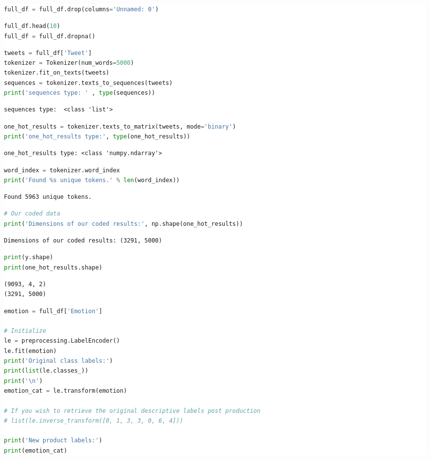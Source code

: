 


```python
full_df = full_df.drop(columns='Unnamed: 0')
```


```python
full_df.head(10)
full_df = full_df.dropna()
```


```python
tweets = full_df['Tweet']
tokenizer = Tokenizer(num_words=5000)
tokenizer.fit_on_texts(tweets)
sequences = tokenizer.texts_to_sequences(tweets)
print('sequences type: ' , type(sequences))
```

    sequences type:  <class 'list'>
    


```python
one_hot_results = tokenizer.texts_to_matrix(tweets, mode='binary')
print('one_hot_results type:', type(one_hot_results))
```

    one_hot_results type: <class 'numpy.ndarray'>
    


```python
word_index = tokenizer.word_index
print('Found %s unique tokens.' % len(word_index)) 
```

    Found 5963 unique tokens.
    


```python
# Our coded data
print('Dimensions of our coded results:', np.shape(one_hot_results)) 
```

    Dimensions of our coded results: (3291, 5000)
    


```python
print(y.shape)
print(one_hot_results.shape)
```

    (9093, 4, 2)
    (3291, 5000)
    


```python
emotion = full_df['Emotion']

# Initialize
le = preprocessing.LabelEncoder() 
le.fit(emotion)
print('Original class labels:')
print(list(le.classes_))
print('\n')
emotion_cat = le.transform(emotion)  

# If you wish to retrieve the original descriptive labels post production
# list(le.inverse_transform([0, 1, 3, 3, 0, 6, 4])) 

print('New product labels:')
print(emotion_cat)
```